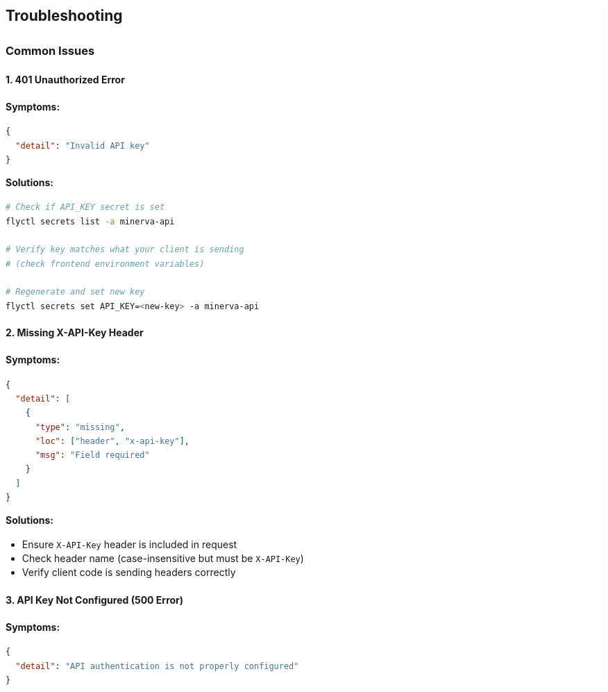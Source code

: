 ## Troubleshooting

### Common Issues

#### 1. 401 Unauthorized Error

**Symptoms:**
```json
{
  "detail": "Invalid API key"
}
```

**Solutions:**
```bash
# Check if API_KEY secret is set
flyctl secrets list -a minerva-api

# Verify key matches what your client is sending
# (check frontend environment variables)

# Regenerate and set new key
flyctl secrets set API_KEY=<new-key> -a minerva-api
```

#### 2. Missing X-API-Key Header

**Symptoms:**
```json
{
  "detail": [
    {
      "type": "missing",
      "loc": ["header", "x-api-key"],
      "msg": "Field required"
    }
  ]
}
```

**Solutions:**
- Ensure `X-API-Key` header is included in request
- Check header name (case-insensitive but must be `X-API-Key`)
- Verify client code is sending headers correctly

#### 3. API Key Not Configured (500 Error)

**Symptoms:**
```json
{
  "detail": "API authentication is not properly configured"
}
```
